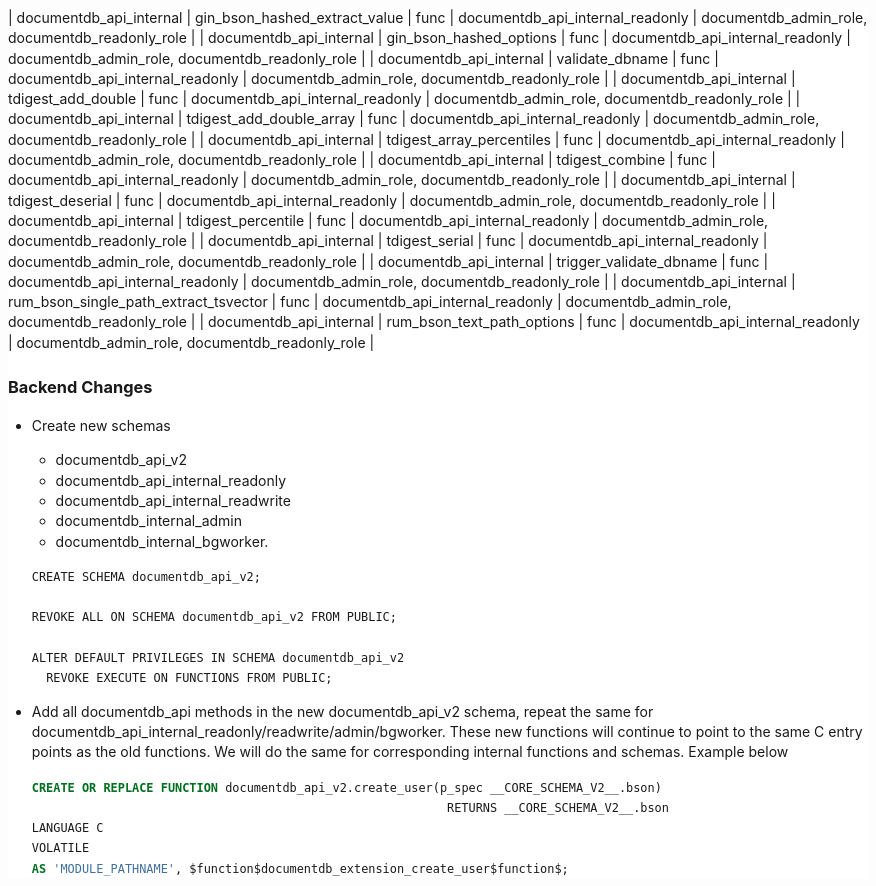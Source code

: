 | documentdb_api_internal | gin_bson_hashed_extract_value                | func   | documentdb_api_internal_readonly  | documentdb_admin_role, documentdb_readonly_role |
| documentdb_api_internal | gin_bson_hashed_options                      | func   | documentdb_api_internal_readonly  | documentdb_admin_role, documentdb_readonly_role |
| documentdb_api_internal | validate_dbname                              | func   | documentdb_api_internal_readonly  | documentdb_admin_role, documentdb_readonly_role |
| documentdb_api_internal | tdigest_add_double                           | func   | documentdb_api_internal_readonly  | documentdb_admin_role, documentdb_readonly_role |
| documentdb_api_internal | tdigest_add_double_array                     | func   | documentdb_api_internal_readonly  | documentdb_admin_role, documentdb_readonly_role |
| documentdb_api_internal | tdigest_array_percentiles                    | func   | documentdb_api_internal_readonly  | documentdb_admin_role, documentdb_readonly_role |
| documentdb_api_internal | tdigest_combine                              | func   | documentdb_api_internal_readonly  | documentdb_admin_role, documentdb_readonly_role |
| documentdb_api_internal | tdigest_deserial                             | func   | documentdb_api_internal_readonly  | documentdb_admin_role, documentdb_readonly_role |
| documentdb_api_internal | tdigest_percentile                           | func   | documentdb_api_internal_readonly  | documentdb_admin_role, documentdb_readonly_role |
| documentdb_api_internal | tdigest_serial                               | func   | documentdb_api_internal_readonly  | documentdb_admin_role, documentdb_readonly_role |
| documentdb_api_internal | trigger_validate_dbname                      | func   | documentdb_api_internal_readonly  | documentdb_admin_role, documentdb_readonly_role |
| documentdb_api_internal | rum_bson_single_path_extract_tsvector        | func   | documentdb_api_internal_readonly  | documentdb_admin_role, documentdb_readonly_role |
| documentdb_api_internal | rum_bson_text_path_options                   | func   | documentdb_api_internal_readonly  | documentdb_admin_role, documentdb_readonly_role |

### Backend Changes

- Create new schemas
  - documentdb_api_v2
  - documentdb_api_internal_readonly
  - documentdb_api_internal_readwrite
  - documentdb_internal_admin
  - documentdb_internal_bgworker.

  ``` psql
  CREATE SCHEMA documentdb_api_v2;

  REVOKE ALL ON SCHEMA documentdb_api_v2 FROM PUBLIC;

  ALTER DEFAULT PRIVILEGES IN SCHEMA documentdb_api_v2
    REVOKE EXECUTE ON FUNCTIONS FROM PUBLIC;
  ```

- Add all documentdb_api methods in the new documentdb_api_v2 schema, repeat the same for documentdb_api_internal_readonly/readwrite/admin/bgworker. These new functions will continue to point to the same C entry points as the old functions. We will do the same for corresponding internal functions and schemas.
  Example below

  ``` sql
  CREATE OR REPLACE FUNCTION documentdb_api_v2.create_user(p_spec __CORE_SCHEMA_V2__.bson)
                                                            RETURNS __CORE_SCHEMA_V2__.bson
  LANGUAGE C
  VOLATILE
  AS 'MODULE_PATHNAME', $function$documentdb_extension_create_user$function$;
  ```
